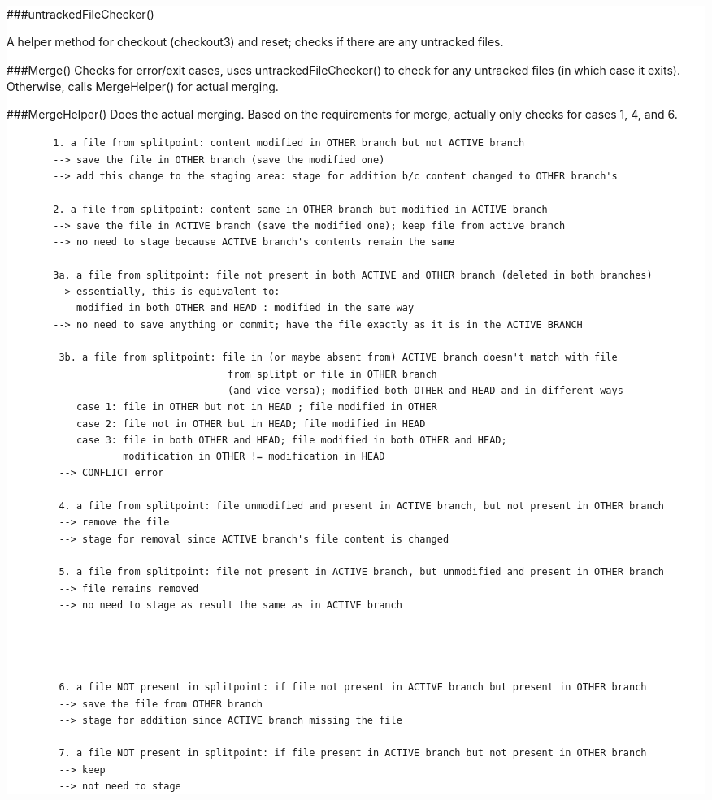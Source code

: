 ###untrackedFileChecker()

A helper method for checkout <branch> (checkout3) and reset; checks if there are any untracked files.
  
###Merge()
Checks for error/exit cases, uses untrackedFileChecker() to check for any untracked files (in which case it exits).
Otherwise, calls MergeHelper() for actual merging. 

###MergeHelper()
Does the actual merging.
Based on the requirements for merge, actually only checks for cases 1, 4, and 6.

            1. a file from splitpoint: content modified in OTHER branch but not ACTIVE branch
            --> save the file in OTHER branch (save the modified one)
            --> add this change to the staging area: stage for addition b/c content changed to OTHER branch's

            2. a file from splitpoint: content same in OTHER branch but modified in ACTIVE branch
            --> save the file in ACTIVE branch (save the modified one); keep file from active branch
            --> no need to stage because ACTIVE branch's contents remain the same

            3a. a file from splitpoint: file not present in both ACTIVE and OTHER branch (deleted in both branches)
            --> essentially, this is equivalent to:
                modified in both OTHER and HEAD : modified in the same way
            --> no need to save anything or commit; have the file exactly as it is in the ACTIVE BRANCH
             
             3b. a file from splitpoint: file in (or maybe absent from) ACTIVE branch doesn't match with file
                                          from splitpt or file in OTHER branch
                                          (and vice versa); modified both OTHER and HEAD and in different ways
                case 1: file in OTHER but not in HEAD ; file modified in OTHER
                case 2: file not in OTHER but in HEAD; file modified in HEAD
                case 3: file in both OTHER and HEAD; file modified in both OTHER and HEAD;
                        modification in OTHER != modification in HEAD
             --> CONFLICT error

             4. a file from splitpoint: file unmodified and present in ACTIVE branch, but not present in OTHER branch
             --> remove the file
             --> stage for removal since ACTIVE branch's file content is changed

             5. a file from splitpoint: file not present in ACTIVE branch, but unmodified and present in OTHER branch
             --> file remains removed
             --> no need to stage as result the same as in ACTIVE branch


             

             6. a file NOT present in splitpoint: if file not present in ACTIVE branch but present in OTHER branch
             --> save the file from OTHER branch
             --> stage for addition since ACTIVE branch missing the file

             7. a file NOT present in splitpoint: if file present in ACTIVE branch but not present in OTHER branch
             --> keep
             --> not need to stage
